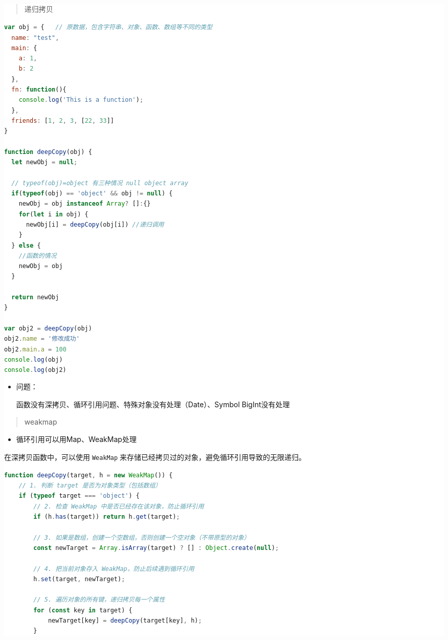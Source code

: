 > 递归拷贝

```javascript
var obj = {   // 原数据，包含字符串、对象、函数、数组等不同的类型
  name: "test",
  main: {
    a: 1,
    b: 2
  },
  fn: function(){
    console.log('This is a function');
  },
  friends: [1, 2, 3, [22, 33]]
}

function deepCopy(obj) {
  let newObj = null;
  
  // typeof(obj)=object 有三种情况 null object array
  if(typeof(obj) == 'object' && obj != null) {
    newObj = obj instanceof Array? []:{}
    for(let i in obj) {
      newObj[i] = deepCopy(obj[i]) //递归调用
    }
  } else {
    //函数的情况
    newObj = obj
  }

  return newObj
}

var obj2 = deepCopy(obj)
obj2.name = '修改成功'
obj2.main.a = 100
console.log(obj)
console.log(obj2)
```

- 问题：

  函数没有深拷贝、循环引用问题、特殊对象没有处理（Date）、Symbol BigInt没有处理

> weakmap

- 循环引用可以用Map、WeakMap处理

在深拷贝函数中，可以使用 `WeakMap` 来存储已经拷贝过的对象，避免循环引用导致的无限递归。

```javascript
function deepCopy(target, h = new WeakMap()) {
    // 1. 判断 target 是否为对象类型（包括数组）
    if (typeof target === 'object') {
        // 2. 检查 WeakMap 中是否已经存在该对象，防止循环引用
        if (h.has(target)) return h.get(target); 

        // 3. 如果是数组，创建一个空数组，否则创建一个空对象（不带原型的对象）
        const newTarget = Array.isArray(target) ? [] : Object.create(null);

        // 4. 把当前对象存入 WeakMap，防止后续遇到循环引用
        h.set(target, newTarget);

        // 5. 遍历对象的所有键，递归拷贝每一个属性
        for (const key in target) {
            newTarget[key] = deepCopy(target[key], h);
        }

```